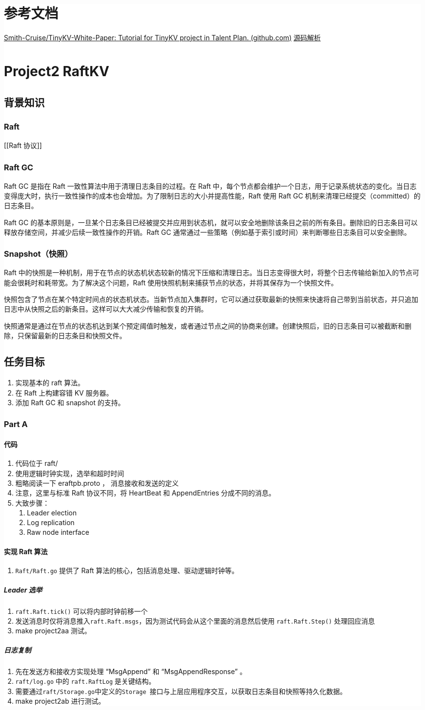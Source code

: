 # 参考文档
[Smith-Cruise/TinyKV-White-Paper: Tutorial for TinyKV project in Talent Plan. (github.com)](https://github.com/Smith-Cruise/TinyKV-White-Paper)
[源码解析](https://cn.pingcap.com/blog/the-design-and-implementation-of-multi-raft/#raftstore)
# Project2 RaftKV
## 背景知识
### Raft
[[Raft 协议]]
### Raft GC
Raft GC 是指在 Raft 一致性算法中用于清理日志条目的过程。在 Raft 中，每个节点都会维护一个日志，用于记录系统状态的变化。当日志变得庞大时，执行一致性操作的成本也会增加。为了限制日志的大小并提高性能，Raft 使用 Raft GC 机制来清理已经提交（committed）的日志条目。

Raft GC 的基本原则是，一旦某个日志条目已经被提交并应用到状态机，就可以安全地删除该条目之前的所有条目。删除旧的日志条目可以释放存储空间，并减少后续一致性操作的开销。Raft GC 通常通过一些策略（例如基于索引或时间）来判断哪些日志条目可以安全删除。
### Snapshot（快照）
Raft 中的快照是一种机制，用于在节点的状态机状态较新的情况下压缩和清理日志。当日志变得很大时，将整个日志传输给新加入的节点可能会很耗时和耗带宽。为了解决这个问题，Raft 使用快照机制来捕获节点的状态，并将其保存为一个快照文件。

快照包含了节点在某个特定时间点的状态机状态。当新节点加入集群时，它可以通过获取最新的快照来快速将自己带到当前状态，并只追加日志中从快照之后的新条目。这样可以大大减少传输和恢复的开销。

快照通常是通过在节点的状态机达到某个预定阈值时触发，或者通过节点之间的协商来创建。创建快照后，旧的日志条目可以被截断和删除，只保留最新的日志条目和快照文件。
## 任务目标
1. 实现基本的 raft 算法。
2. 在 Raft 上构建容错 KV 服务器。
3. 添加 Raft GC 和 snapshot 的支持。
### Part A
#### 代码
 1. 代码位于 raft/
 2. 使用逻辑时钟实现，选举和超时时间
 3. 粗略阅读一下 eraftpb.proto ， 消息接收和发送的定义
 4. 注意，这里与标准 Raft 协议不同，将 HeartBeat 和 AppendEntries 分成不同的消息。
 5. 大致步骤：
	 1. Leader election
	 2. Log replication
	 3. Raw node interface

#### 实现 Raft 算法
1. `Raft/Raft.go` 提供了 Raft 算法的核心，包括消息处理、驱动逻辑时钟等。
##### Leader 选举 
1. `raft.Raft.tick()` 可以将内部时钟前移一个
2. 发送消息时仅将消息推入`raft.Raft.msgs`，因为测试代码会从这个里面的消息然后使用 `raft.Raft.Step()` 处理回应消息
3. make project2aa 测试。
##### 日志复制
1. 先在发送方和接收方实现处理 “MsgAppend” 和 “MsgAppendResponse” 。
2. `raft/log.go` 中的 `raft.RaftLog` 是关键结构。
3. 需要通过`raft/Storage.go`中定义的`Storage `接口与上层应用程序交互，以获取日志条目和快照等持久化数据。
4. make project2ab 进行测试。
